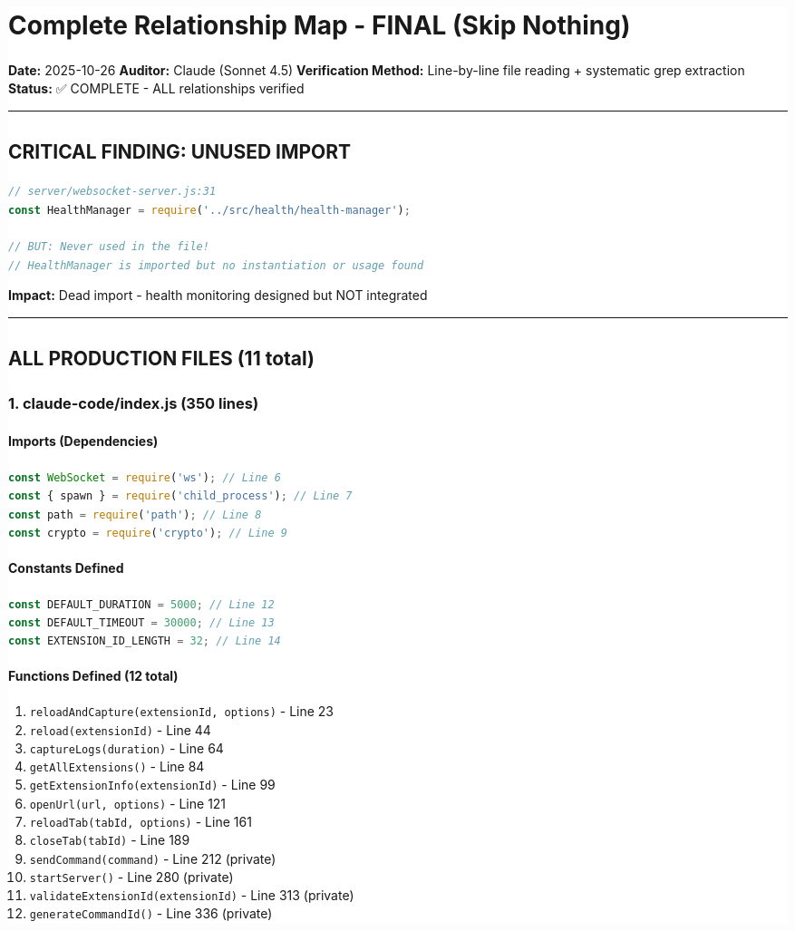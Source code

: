 # Complete Relationship Map - FINAL (Skip Nothing)

**Date:** 2025-10-26
**Auditor:** Claude (Sonnet 4.5)
**Verification Method:** Line-by-line file reading + systematic grep extraction
**Status:** ✅ COMPLETE - ALL relationships verified

---

## CRITICAL FINDING: UNUSED IMPORT

```javascript
// server/websocket-server.js:31
const HealthManager = require('../src/health/health-manager');

// BUT: Never used in the file!
// HealthManager is imported but no instantiation or usage found
```

**Impact:** Dead import - health monitoring designed but NOT integrated

---

## ALL PRODUCTION FILES (11 total)

### 1. claude-code/index.js (350 lines)

#### Imports (Dependencies)

```javascript
const WebSocket = require('ws'); // Line 6
const { spawn } = require('child_process'); // Line 7
const path = require('path'); // Line 8
const crypto = require('crypto'); // Line 9
```

#### Constants Defined

```javascript
const DEFAULT_DURATION = 5000; // Line 12
const DEFAULT_TIMEOUT = 30000; // Line 13
const EXTENSION_ID_LENGTH = 32; // Line 14
```

#### Functions Defined (12 total)

1. `reloadAndCapture(extensionId, options)` - Line 23
2. `reload(extensionId)` - Line 44
3. `captureLogs(duration)` - Line 64
4. `getAllExtensions()` - Line 84
5. `getExtensionInfo(extensionId)` - Line 99
6. `openUrl(url, options)` - Line 121
7. `reloadTab(tabId, options)` - Line 161
8. `closeTab(tabId)` - Line 189
9. `sendCommand(command)` - Line 212 (private)
10. `startServer()` - Line 280 (private)
11. `validateExtensionId(extensionId)` - Line 313 (private)
12. `generateCommandId()` - Line 336 (private)
